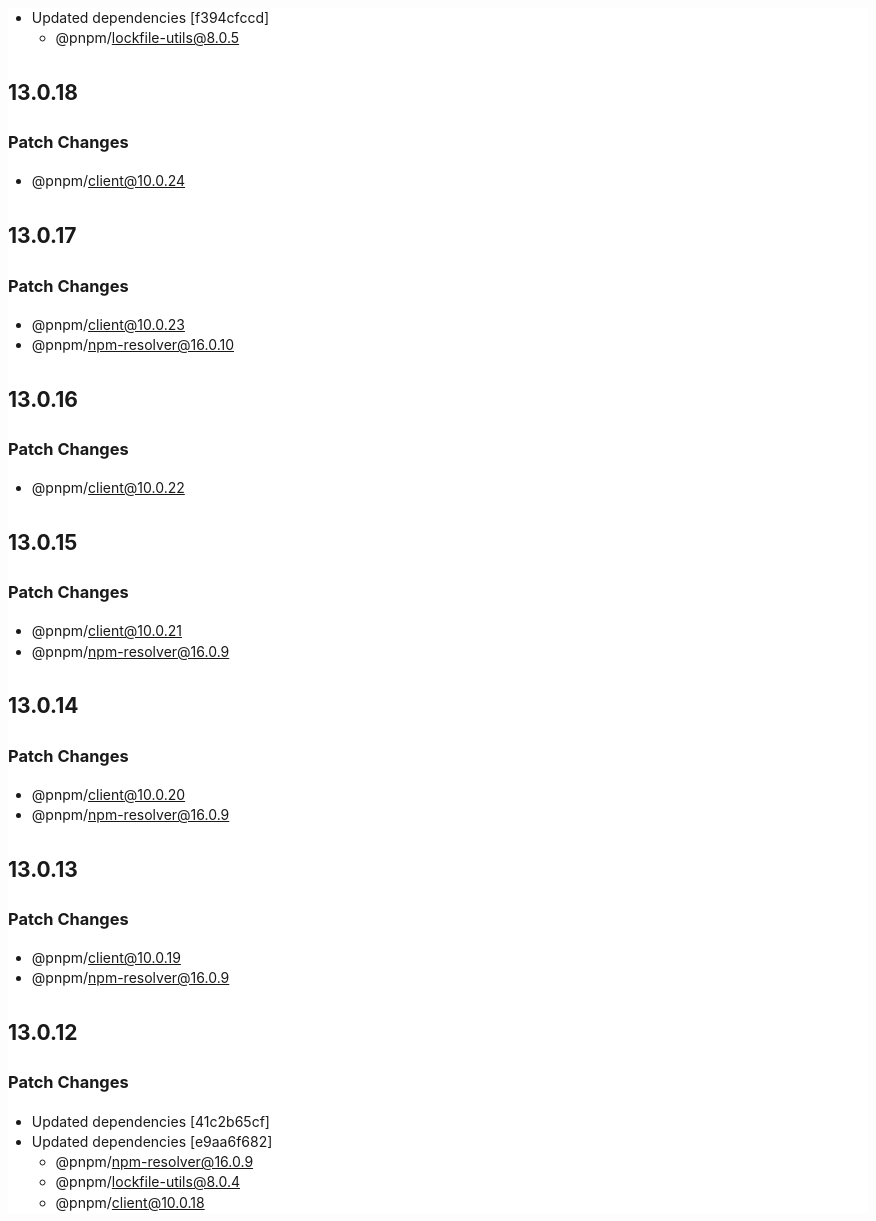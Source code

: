 - Updated dependencies [f394cfccd]
  - @pnpm/lockfile-utils@8.0.5

## 13.0.18

### Patch Changes

- @pnpm/client@10.0.24

## 13.0.17

### Patch Changes

- @pnpm/client@10.0.23
- @pnpm/npm-resolver@16.0.10

## 13.0.16

### Patch Changes

- @pnpm/client@10.0.22

## 13.0.15

### Patch Changes

- @pnpm/client@10.0.21
- @pnpm/npm-resolver@16.0.9

## 13.0.14

### Patch Changes

- @pnpm/client@10.0.20
- @pnpm/npm-resolver@16.0.9

## 13.0.13

### Patch Changes

- @pnpm/client@10.0.19
- @pnpm/npm-resolver@16.0.9

## 13.0.12

### Patch Changes

- Updated dependencies [41c2b65cf]
- Updated dependencies [e9aa6f682]
  - @pnpm/npm-resolver@16.0.9
  - @pnpm/lockfile-utils@8.0.4
  - @pnpm/client@10.0.18
